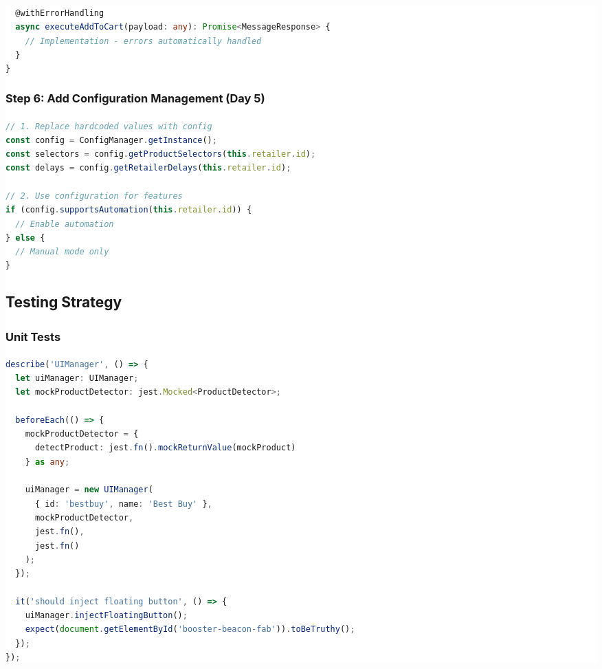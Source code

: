 ```typescript
  @withErrorHandling
  async executeAddToCart(payload: any): Promise<MessageResponse> {
    // Implementation - errors automatically handled
  }
}
```

### Step 6: Add Configuration Management (Day 5)

```typescript
// 1. Replace hardcoded values with config
const config = ConfigManager.getInstance();
const selectors = config.getProductSelectors(this.retailer.id);
const delays = config.getRetailerDelays(this.retailer.id);

// 2. Use configuration for features
if (config.supportsAutomation(this.retailer.id)) {
  // Enable automation
} else {
  // Manual mode only
}
```

## Testing Strategy

### Unit Tests
```typescript
describe('UIManager', () => {
  let uiManager: UIManager;
  let mockProductDetector: jest.Mocked<ProductDetector>;
  
  beforeEach(() => {
    mockProductDetector = {
      detectProduct: jest.fn().mockReturnValue(mockProduct)
    } as any;
    
    uiManager = new UIManager(
      { id: 'bestbuy', name: 'Best Buy' },
      mockProductDetector,
      jest.fn(),
      jest.fn()
    );
  });
  
  it('should inject floating button', () => {
    uiManager.injectFloatingButton();
    expect(document.getElementById('booster-beacon-fab')).toBeTruthy();
  });
});
```
